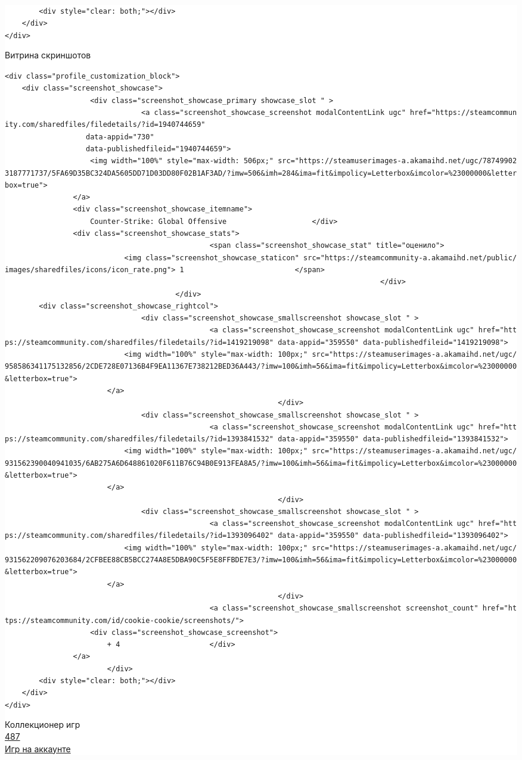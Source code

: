 			<div style="clear: both;"></div>
		</div>
	</div>
</div>
<div class="profile_customization">
		<div class="profile_customization_header">Витрина скриншотов</div>

	<div class="profile_customization_block">
		<div class="screenshot_showcase">
						<div class="screenshot_showcase_primary showcase_slot " >
									<a class="screenshot_showcase_screenshot modalContentLink ugc" href="https://steamcommunity.com/sharedfiles/filedetails/?id=1940744659"
					   data-appid="730"
					   data-publishedfileid="1940744659">
						<img width="100%" style="max-width: 506px;" src="https://steamuserimages-a.akamaihd.net/ugc/787499023187771737/5FA69D35BC324DA5605DD71D03DD80F02B1AF3AD/?imw=506&imh=284&ima=fit&impolicy=Letterbox&imcolor=%23000000&letterbox=true">
					</a>
					<div class="screenshot_showcase_itemname">
						Counter-Strike: Global Offensive					</div>
					<div class="screenshot_showcase_stats">
													<span class="screenshot_showcase_stat" title="оценило">
								<img class="screenshot_showcase_staticon" src="https://steamcommunity-a.akamaihd.net/public/images/sharedfiles/icons/icon_rate.png"> 1							</span>
																							</div>
											</div>
			<div class="screenshot_showcase_rightcol">
									<div class="screenshot_showcase_smallscreenshot showcase_slot " >
													<a class="screenshot_showcase_screenshot modalContentLink ugc" href="https://steamcommunity.com/sharedfiles/filedetails/?id=1419219098" data-appid="359550" data-publishedfileid="1419219098">
								<img width="100%" style="max-width: 100px;" src="https://steamuserimages-a.akamaihd.net/ugc/958586341175132856/2CDE728E07136B4F9EA11367E738212BED36A443/?imw=100&imh=56&ima=fit&impolicy=Letterbox&imcolor=%23000000&letterbox=true">
							</a>
																	</div>
									<div class="screenshot_showcase_smallscreenshot showcase_slot " >
													<a class="screenshot_showcase_screenshot modalContentLink ugc" href="https://steamcommunity.com/sharedfiles/filedetails/?id=1393841532" data-appid="359550" data-publishedfileid="1393841532">
								<img width="100%" style="max-width: 100px;" src="https://steamuserimages-a.akamaihd.net/ugc/931562390040941035/6AB275A6D648861020F611B76C94B0E913FEA8A5/?imw=100&imh=56&ima=fit&impolicy=Letterbox&imcolor=%23000000&letterbox=true">
							</a>
																	</div>
									<div class="screenshot_showcase_smallscreenshot showcase_slot " >
													<a class="screenshot_showcase_screenshot modalContentLink ugc" href="https://steamcommunity.com/sharedfiles/filedetails/?id=1393096402" data-appid="359550" data-publishedfileid="1393096402">
								<img width="100%" style="max-width: 100px;" src="https://steamuserimages-a.akamaihd.net/ugc/931562209076203684/2CFBEE88CB5BCC274A8E5DBA90C5F5E8FFBDE7E3/?imw=100&imh=56&ima=fit&impolicy=Letterbox&imcolor=%23000000&letterbox=true">
							</a>
																	</div>
													<a class="screenshot_showcase_smallscreenshot screenshot_count" href="https://steamcommunity.com/id/cookie-cookie/screenshots/">
						<div class="screenshot_showcase_screenshot">
							+ 4						</div>
					</a>
							</div>
			<div style="clear: both;"></div>
		</div>
	</div>
</div>
<div class="profile_customization">
		<div class="profile_customization_header">
		Коллекционер игр	</div>
	<div class="profile_customization_block">
		<div class="gamecollector_showcase">
			<div class="showcase_content_bg showcase_stats_row">
				<a class="showcase_stat" href="https://steamcommunity.com/id/cookie-cookie/games/?tab=all">
					<div class="value">487</div>
					<div class="label">Игр на аккаунте</div>